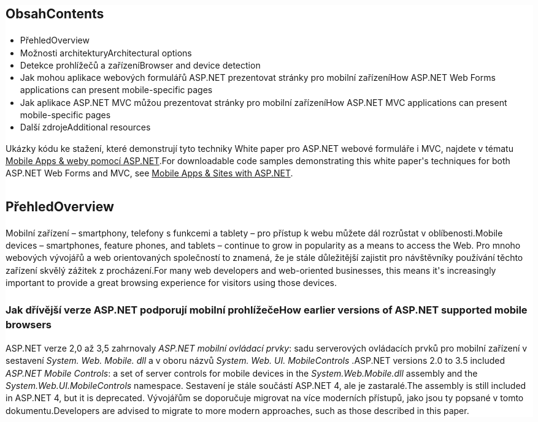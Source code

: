 ## <a name="contents"></a><span data-ttu-id="a4f2a-110">Obsah</span><span class="sxs-lookup"><span data-stu-id="a4f2a-110">Contents</span></span>

- <span data-ttu-id="a4f2a-111">Přehled</span><span class="sxs-lookup"><span data-stu-id="a4f2a-111">Overview</span></span>
- <span data-ttu-id="a4f2a-112">Možnosti architektury</span><span class="sxs-lookup"><span data-stu-id="a4f2a-112">Architectural options</span></span>
- <span data-ttu-id="a4f2a-113">Detekce prohlížečů a zařízení</span><span class="sxs-lookup"><span data-stu-id="a4f2a-113">Browser and device detection</span></span>
- <span data-ttu-id="a4f2a-114">Jak mohou aplikace webových formulářů ASP.NET prezentovat stránky pro mobilní zařízení</span><span class="sxs-lookup"><span data-stu-id="a4f2a-114">How ASP.NET Web Forms applications can present mobile-specific pages</span></span>
- <span data-ttu-id="a4f2a-115">Jak aplikace ASP.NET MVC můžou prezentovat stránky pro mobilní zařízení</span><span class="sxs-lookup"><span data-stu-id="a4f2a-115">How ASP.NET MVC applications can present mobile-specific pages</span></span>
- <span data-ttu-id="a4f2a-116">Další zdroje</span><span class="sxs-lookup"><span data-stu-id="a4f2a-116">Additional resources</span></span>

<span data-ttu-id="a4f2a-117">Ukázky kódu ke stažení, které demonstrují tyto techniky White paper pro ASP.NET webové formuláře i MVC, najdete v tématu [Mobile Apps & weby pomocí ASP.NET](https://docs.microsoft.com/aspnet/mobile/overview).</span><span class="sxs-lookup"><span data-stu-id="a4f2a-117">For downloadable code samples demonstrating this white paper's techniques for both ASP.NET Web Forms and MVC, see [Mobile Apps & Sites with ASP.NET](https://docs.microsoft.com/aspnet/mobile/overview).</span></span>

## <a name="overview"></a><span data-ttu-id="a4f2a-118">Přehled</span><span class="sxs-lookup"><span data-stu-id="a4f2a-118">Overview</span></span>

<span data-ttu-id="a4f2a-119">Mobilní zařízení – smartphony, telefony s funkcemi a tablety – pro přístup k webu můžete dál rozrůstat v oblíbenosti.</span><span class="sxs-lookup"><span data-stu-id="a4f2a-119">Mobile devices – smartphones, feature phones, and tablets – continue to grow in popularity as a means to access the Web.</span></span> <span data-ttu-id="a4f2a-120">Pro mnoho webových vývojářů a web orientovaných společností to znamená, že je stále důležitější zajistit pro návštěvníky používání těchto zařízení skvělý zážitek z procházení.</span><span class="sxs-lookup"><span data-stu-id="a4f2a-120">For many web developers and web-oriented businesses, this means it's increasingly important to provide a great browsing experience for visitors using those devices.</span></span>

### <a name="how-earlier-versions-of-aspnet-supported-mobile-browsers"></a><span data-ttu-id="a4f2a-121">Jak dřívější verze ASP.NET podporují mobilní prohlížeče</span><span class="sxs-lookup"><span data-stu-id="a4f2a-121">How earlier versions of ASP.NET supported mobile browsers</span></span>

<span data-ttu-id="a4f2a-122">ASP.NET verze 2,0 až 3,5 zahrnovaly *ASP.NET mobilní ovládací prvky*: sadu serverových ovládacích prvků pro mobilní zařízení v sestavení *System. Web. Mobile. dll* a v oboru názvů *System. Web. UI. MobileControls* .</span><span class="sxs-lookup"><span data-stu-id="a4f2a-122">ASP.NET versions 2.0 to 3.5 included *ASP.NET Mobile Controls*: a set of server controls for mobile devices in the *System.Web.Mobile.dll* assembly and the *System.Web.UI.MobileControls* namespace.</span></span> <span data-ttu-id="a4f2a-123">Sestavení je stále součástí ASP.NET 4, ale je zastaralé.</span><span class="sxs-lookup"><span data-stu-id="a4f2a-123">The assembly is still included in ASP.NET 4, but it is deprecated.</span></span> <span data-ttu-id="a4f2a-124">Vývojářům se doporučuje migrovat na více moderních přístupů, jako jsou ty popsané v tomto dokumentu.</span><span class="sxs-lookup"><span data-stu-id="a4f2a-124">Developers are advised to migrate to more modern approaches, such as those described in this paper.</span></span>
